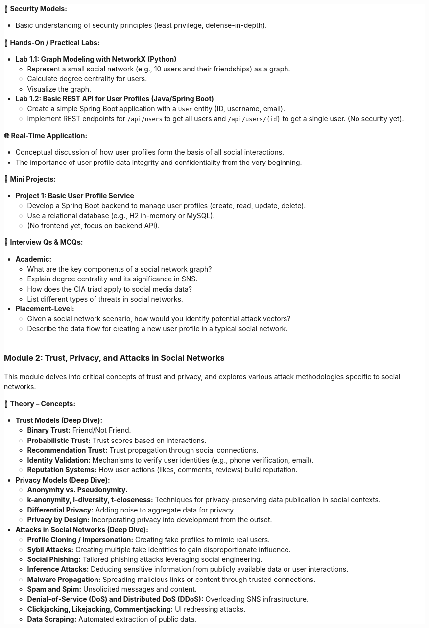 **🔐 Security Models:**
* Basic understanding of security principles (least privilege, defense-in-depth).

**🔧 Hands-On / Practical Labs:**
* **Lab 1.1: Graph Modeling with NetworkX (Python)**
    * Represent a small social network (e.g., 10 users and their friendships) as a graph.
    * Calculate degree centrality for users.
    * Visualize the graph.
* **Lab 1.2: Basic REST API for User Profiles (Java/Spring Boot)**
    * Create a simple Spring Boot application with a `User` entity (ID, username, email).
    * Implement REST endpoints for `/api/users` to get all users and `/api/users/{id}` to get a single user. (No security yet).

**🌐 Real-Time Application:**
* Conceptual discussion of how user profiles form the basis of all social interactions.
* The importance of user profile data integrity and confidentiality from the very beginning.

**🧪 Mini Projects:**
* **Project 1: Basic User Profile Service**
    * Develop a Spring Boot backend to manage user profiles (create, read, update, delete).
    * Use a relational database (e.g., H2 in-memory or MySQL).
    * (No frontend yet, focus on backend API).

**🧠 Interview Qs & MCQs:**
* **Academic:**
    * What are the key components of a social network graph?
    * Explain degree centrality and its significance in SNS.
    * How does the CIA triad apply to social media data?
    * List different types of threats in social networks.
* **Placement-Level:**
    * Given a social network scenario, how would you identify potential attack vectors?
    * Describe the data flow for creating a new user profile in a typical social network.

---

### **Module 2: Trust, Privacy, and Attacks in Social Networks**

This module delves into critical concepts of trust and privacy, and explores various attack methodologies specific to social networks.

**📘 Theory – Concepts:**
* **Trust Models (Deep Dive):**
    * **Binary Trust:** Friend/Not Friend.
    * **Probabilistic Trust:** Trust scores based on interactions.
    * **Recommendation Trust:** Trust propagation through social connections.
    * **Identity Validation:** Mechanisms to verify user identities (e.g., phone verification, email).
    * **Reputation Systems:** How user actions (likes, comments, reviews) build reputation.
* **Privacy Models (Deep Dive):**
    * **Anonymity vs. Pseudonymity.**
    * **k-anonymity, l-diversity, t-closeness:** Techniques for privacy-preserving data publication in social contexts.
    * **Differential Privacy:** Adding noise to aggregate data for privacy.
    * **Privacy by Design:** Incorporating privacy into development from the outset.
* **Attacks in Social Networks (Deep Dive):**
    * **Profile Cloning / Impersonation:** Creating fake profiles to mimic real users.
    * **Sybil Attacks:** Creating multiple fake identities to gain disproportionate influence.
    * **Social Phishing:** Tailored phishing attacks leveraging social engineering.
    * **Inference Attacks:** Deducing sensitive information from publicly available data or user interactions.
    * **Malware Propagation:** Spreading malicious links or content through trusted connections.
    * **Spam and Spim:** Unsolicited messages and content.
    * **Denial-of-Service (DoS) and Distributed DoS (DDoS):** Overloading SNS infrastructure.
    * **Clickjacking, Likejacking, Commentjacking:** UI redressing attacks.
    * **Data Scraping:** Automated extraction of public data.
